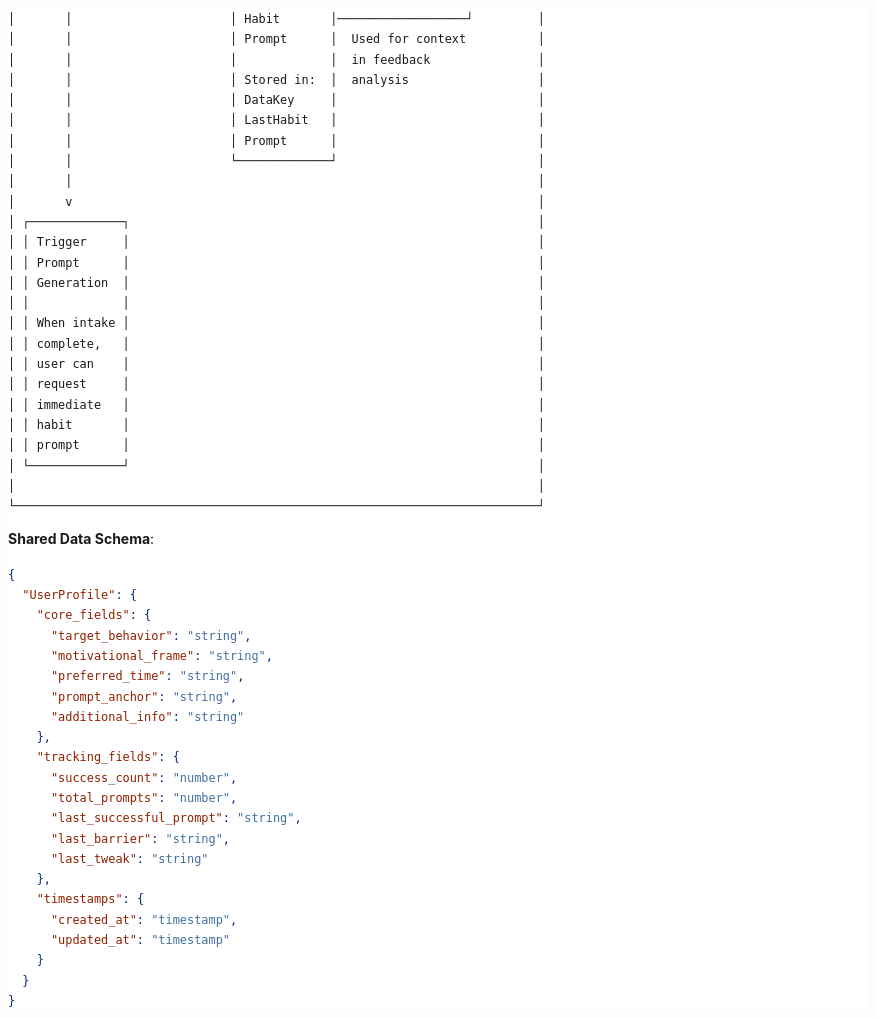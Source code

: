 ```text
│       │                      │ Habit       │──────────────────┘         │
│       │                      │ Prompt      │  Used for context          │
│       │                      │             │  in feedback               │
│       │                      │ Stored in:  │  analysis                  │
│       │                      │ DataKey     │                            │
│       │                      │ LastHabit   │                            │
│       │                      │ Prompt      │                            │
│       │                      └─────────────┘                            │
│       │                                                                 │
│       v                                                                 │
│ ┌─────────────┐                                                         │
│ │ Trigger     │                                                         │
│ │ Prompt      │                                                         │
│ │ Generation  │                                                         │
│ │             │                                                         │
│ │ When intake │                                                         │
│ │ complete,   │                                                         │
│ │ user can    │                                                         │
│ │ request     │                                                         │
│ │ immediate   │                                                         │
│ │ habit       │                                                         │
│ │ prompt      │                                                         │
│ └─────────────┘                                                         │
│                                                                         │
└─────────────────────────────────────────────────────────────────────────┘
```

**Shared Data Schema**:

```json
{
  "UserProfile": {
    "core_fields": {
      "target_behavior": "string",
      "motivational_frame": "string", 
      "preferred_time": "string",
      "prompt_anchor": "string",
      "additional_info": "string"
    },
    "tracking_fields": {
      "success_count": "number",
      "total_prompts": "number",
      "last_successful_prompt": "string",
      "last_barrier": "string",
      "last_tweak": "string"
    },
    "timestamps": {
      "created_at": "timestamp",
      "updated_at": "timestamp"
    }
  }
}
```
